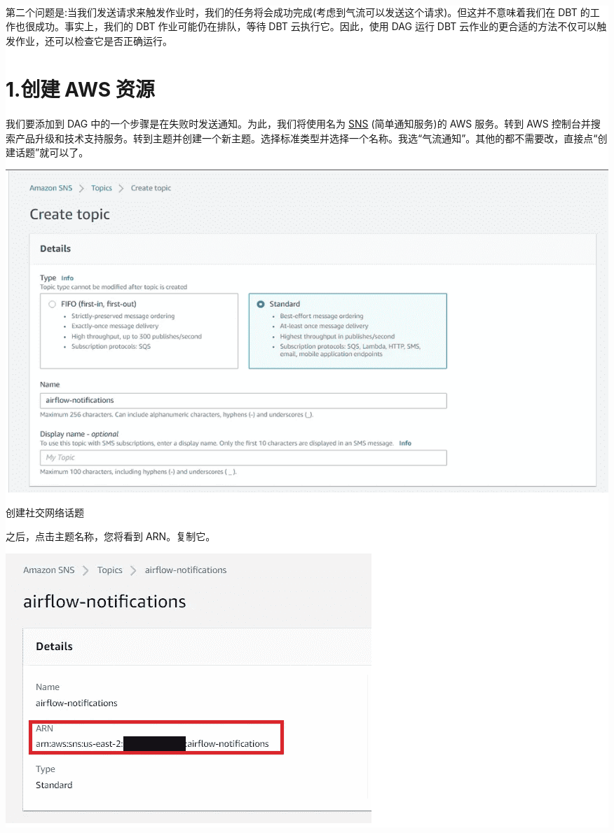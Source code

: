 第二个问题是:当我们发送请求来触发作业时，我们的任务将会成功完成(考虑到气流可以发送这个请求)。但这并不意味着我们在 DBT 的工作也很成功。事实上，我们的 DBT 作业可能仍在排队，等待 DBT 云执行它。因此，使用 DAG 运行 DBT 云作业的更合适的方法不仅可以触发作业，还可以检查它是否正确运行。

# 1.创建 AWS 资源

我们要添加到 DAG 中的一个步骤是在失败时发送通知。为此，我们将使用名为 [SNS](https://aws.amazon.com/sns/) (简单通知服务)的 AWS 服务。转到 AWS 控制台并搜索产品升级和技术支持服务。转到主题并创建一个新主题。选择标准类型并选择一个名称。我选“气流通知”。其他的都不需要改，直接点“创建话题”就可以了。

![](img/52ed457fb0aee05e05572d318d19a302.png)

创建社交网络话题

之后，点击主题名称，您将看到 ARN。复制它。

![](img/841e4cffae86ae0ba4812280f7b507a2.png)
